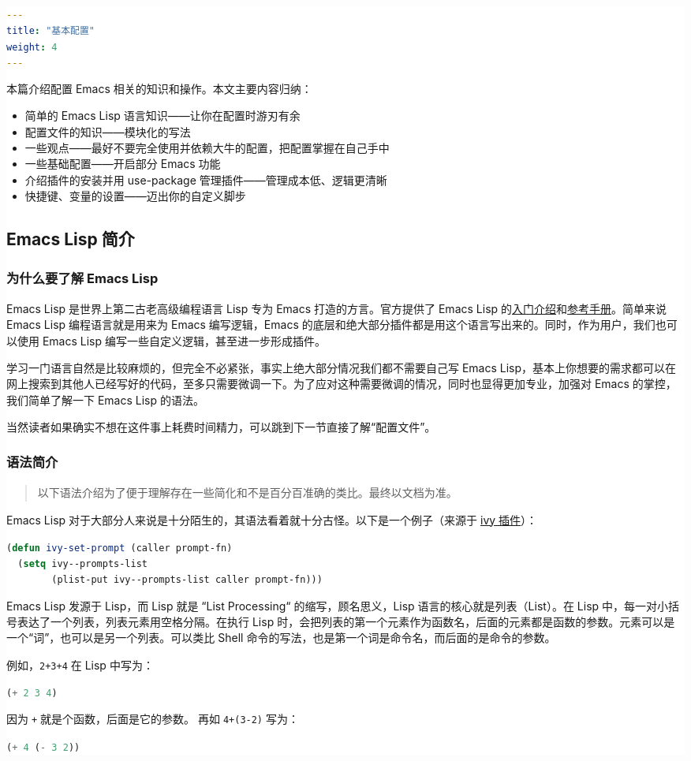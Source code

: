 ```yaml
---
title: "基本配置"
weight: 4
---
```


本篇介绍配置 Emacs 相关的知识和操作。本文主要内容归纳：

- 简单的 Emacs Lisp 语言知识——让你在配置时游刃有余
- 配置文件的知识——模块化的写法
- 一些观点——最好不要完全使用并依赖大牛的配置，把配置掌握在自己手中
- 一些基础配置——开启部分 Emacs 功能
- 介绍插件的安装并用 use-package 管理插件——管理成本低、逻辑更清晰
- 快捷键、变量的设置——迈出你的自定义脚步

## Emacs Lisp 简介

### 为什么要了解 Emacs Lisp

Emacs Lisp 是世界上第二古老高级编程语言 Lisp 专为 Emacs 打造的方言。官方提供了 Emacs Lisp 的[入门介绍](https://www.gnu.org/software/emacs/manual/html_node/eintr/index.html)和[参考手册](https://www.gnu.org/software/emacs/manual/html_node/elisp/index.html)。简单来说 Emacs Lisp 编程语言就是用来为 Emacs 编写逻辑，Emacs 的底层和绝大部分插件都是用这个语言写出来的。同时，作为用户，我们也可以使用 Emacs Lisp 编写一些自定义逻辑，甚至进一步形成插件。

学习一门语言自然是比较麻烦的，但完全不必紧张，事实上绝大部分情况我们都不需要自己写 Emacs Lisp，基本上你想要的需求都可以在网上搜索到其他人已经写好的代码，至多只需要微调一下。为了应对这种需要微调的情况，同时也显得更加专业，加强对 Emacs 的掌控，我们简单了解一下 Emacs Lisp 的语法。

当然读者如果确实不想在这件事上耗费时间精力，可以跳到下一节直接了解“配置文件”。

### 语法简介

> 以下语法介绍为了便于理解存在一些简化和不是百分百准确的类比。最终以文档为准。

Emacs Lisp 对于大部分人来说是十分陌生的，其语法看着就十分古怪。以下是一个例子（来源于 [ivy 插件](https://github.com/abo-abo/swiper)）：

```lisp
(defun ivy-set-prompt (caller prompt-fn)
  (setq ivy--prompts-list
        (plist-put ivy--prompts-list caller prompt-fn)))
```		
		
Emacs Lisp 发源于 Lisp，而 Lisp 就是 “List Processing“ 的缩写，顾名思义，Lisp 语言的核心就是列表（List）。在 Lisp 中，每一对小括号表达了一个列表，列表元素用空格分隔。在执行 Lisp 时，会把列表的第一个元素作为函数名，后面的元素都是函数的参数。元素可以是一个“词”，也可以是另一个列表。可以类比 Shell 命令的写法，也是第一个词是命令名，而后面的是命令的参数。

例如，`2+3+4` 在 Lisp 中写为：

```lisp
(+ 2 3 4)
```

因为 `+` 就是个函数，后面是它的参数。 再如 `4+(3-2)` 写为：

```lisp
(+ 4 (- 3 2))
```
